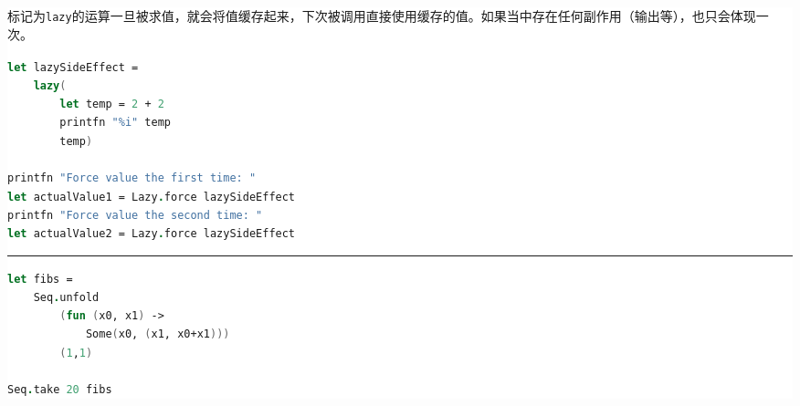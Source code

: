 标记为`lazy`的运算一旦被求值，就会将值缓存起来，下次被调用直接使用缓存的值。如果当中存在任何副作用（输出等），也只会体现一次。

```fsharp
let lazySideEffect =
    lazy(
        let temp = 2 + 2
        printfn "%i" temp
        temp)

printfn "Force value the first time: "
let actualValue1 = Lazy.force lazySideEffect
printfn "Force value the second time: "
let actualValue2 = Lazy.force lazySideEffect
```

---

```fsharp
let fibs =
    Seq.unfold
        (fun (x0, x1) ->
            Some(x0, (x1, x0+x1)))
        (1,1)

Seq.take 20 fibs
```